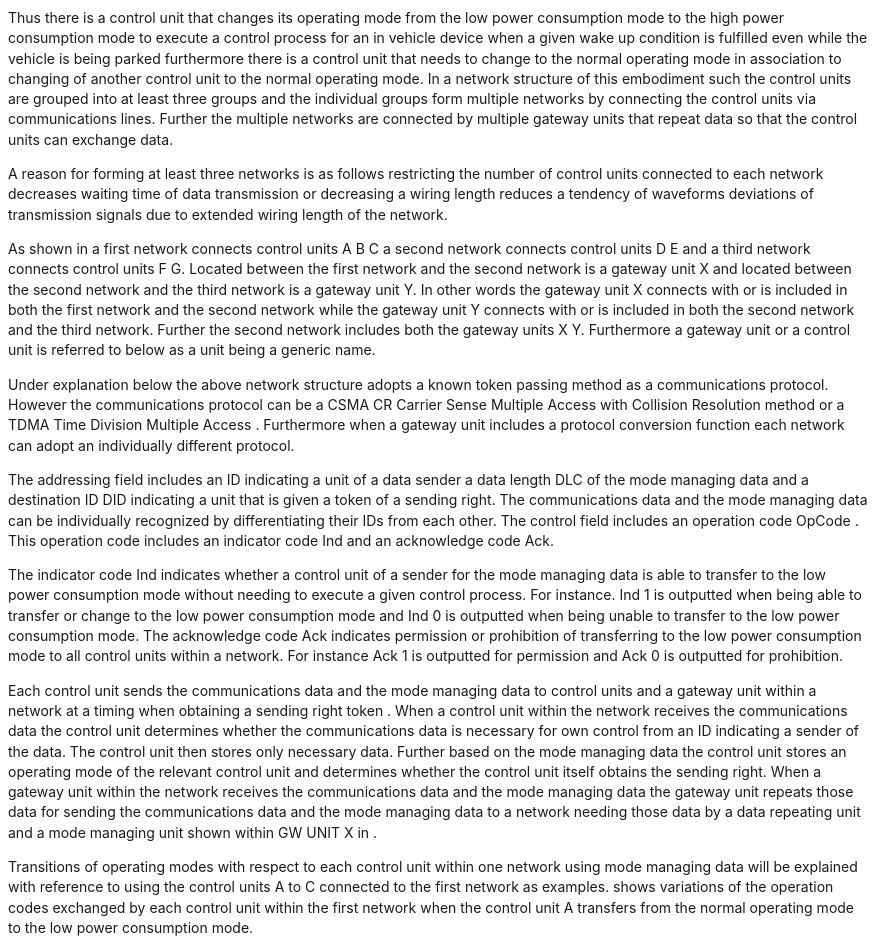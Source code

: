 Thus there is a control unit that changes its operating mode from the low power consumption mode to the high power consumption mode to execute a control process for an in vehicle device when a given wake up condition is fulfilled even while the vehicle is being parked furthermore there is a control unit that needs to change to the normal operating mode in association to changing of another control unit to the normal operating mode. In a network structure of this embodiment such the control units are grouped into at least three groups and the individual groups form multiple networks by connecting the control units via communications lines. Further the multiple networks are connected by multiple gateway units that repeat data so that the control units can exchange data.

A reason for forming at least three networks is as follows restricting the number of control units connected to each network decreases waiting time of data transmission or decreasing a wiring length reduces a tendency of waveforms deviations of transmission signals due to extended wiring length of the network.

As shown in a first network connects control units A B C a second network connects control units D E and a third network connects control units F G. Located between the first network and the second network is a gateway unit X and located between the second network and the third network is a gateway unit Y. In other words the gateway unit X connects with or is included in both the first network and the second network while the gateway unit Y connects with or is included in both the second network and the third network. Further the second network includes both the gateway units X Y. Furthermore a gateway unit or a control unit is referred to below as a unit being a generic name.

Under explanation below the above network structure adopts a known token passing method as a communications protocol. However the communications protocol can be a CSMA CR Carrier Sense Multiple Access with Collision Resolution method or a TDMA Time Division Multiple Access . Furthermore when a gateway unit includes a protocol conversion function each network can adopt an individually different protocol.

The addressing field includes an ID indicating a unit of a data sender a data length DLC of the mode managing data and a destination ID DID indicating a unit that is given a token of a sending right. The communications data and the mode managing data can be individually recognized by differentiating their IDs from each other. The control field includes an operation code OpCode . This operation code includes an indicator code Ind and an acknowledge code Ack.

The indicator code Ind indicates whether a control unit of a sender for the mode managing data is able to transfer to the low power consumption mode without needing to execute a given control process. For instance. Ind 1 is outputted when being able to transfer or change to the low power consumption mode and Ind 0 is outputted when being unable to transfer to the low power consumption mode. The acknowledge code Ack indicates permission or prohibition of transferring to the low power consumption mode to all control units within a network. For instance Ack 1 is outputted for permission and Ack 0 is outputted for prohibition.

Each control unit sends the communications data and the mode managing data to control units and a gateway unit within a network at a timing when obtaining a sending right token . When a control unit within the network receives the communications data the control unit determines whether the communications data is necessary for own control from an ID indicating a sender of the data. The control unit then stores only necessary data. Further based on the mode managing data the control unit stores an operating mode of the relevant control unit and determines whether the control unit itself obtains the sending right. When a gateway unit within the network receives the communications data and the mode managing data the gateway unit repeats those data for sending the communications data and the mode managing data to a network needing those data by a data repeating unit and a mode managing unit shown within GW UNIT X in .

Transitions of operating modes with respect to each control unit within one network using mode managing data will be explained with reference to using the control units A to C connected to the first network as examples. shows variations of the operation codes exchanged by each control unit within the first network when the control unit A transfers from the normal operating mode to the low power consumption mode.
